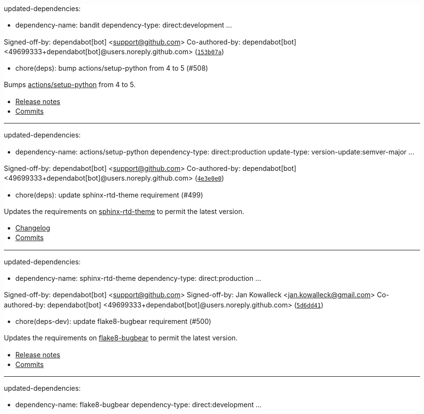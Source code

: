 updated-dependencies:
- dependency-name: bandit
  dependency-type: direct:development
...

Signed-off-by: dependabot[bot] &lt;support@github.com&gt;
Co-authored-by: dependabot[bot] &lt;49699333+dependabot[bot]@users.noreply.github.com&gt; ([`153b07a`](https://github.com/CycloneDX/cyclonedx-python-lib/commit/153b07a28047c408e0dc442330aa1505e74c175e))

* chore(deps): bump actions/setup-python from 4 to 5 (#508)

Bumps [actions/setup-python](https://github.com/actions/setup-python) from 4 to 5.
- [Release notes](https://github.com/actions/setup-python/releases)
- [Commits](https://github.com/actions/setup-python/compare/v4...v5)

---
updated-dependencies:
- dependency-name: actions/setup-python
  dependency-type: direct:production
  update-type: version-update:semver-major
...

Signed-off-by: dependabot[bot] &lt;support@github.com&gt;
Co-authored-by: dependabot[bot] &lt;49699333+dependabot[bot]@users.noreply.github.com&gt; ([`4e3e0e0`](https://github.com/CycloneDX/cyclonedx-python-lib/commit/4e3e0e0e873ff45a4d6605728cb1160cd912e3cf))

* chore(deps): update sphinx-rtd-theme requirement (#499)

Updates the requirements on [sphinx-rtd-theme](https://github.com/readthedocs/sphinx_rtd_theme) to permit the latest version.
- [Changelog](https://github.com/readthedocs/sphinx_rtd_theme/blob/master/docs/changelog.rst)
- [Commits](https://github.com/readthedocs/sphinx_rtd_theme/compare/1.3.0...2.0.0)

---
updated-dependencies:
- dependency-name: sphinx-rtd-theme
  dependency-type: direct:production
...

Signed-off-by: dependabot[bot] &lt;support@github.com&gt;
Signed-off-by: Jan Kowalleck &lt;jan.kowalleck@gmail.com&gt;
Co-authored-by: dependabot[bot] &lt;49699333+dependabot[bot]@users.noreply.github.com&gt; ([`5d6dd41`](https://github.com/CycloneDX/cyclonedx-python-lib/commit/5d6dd417e0c13e596dab6c76b610788bbbb96093))

* chore(deps-dev): update flake8-bugbear requirement (#500)

Updates the requirements on [flake8-bugbear](https://github.com/PyCQA/flake8-bugbear) to permit the latest version.
- [Release notes](https://github.com/PyCQA/flake8-bugbear/releases)
- [Commits](https://github.com/PyCQA/flake8-bugbear/compare/23.9.16...23.11.28)

---
updated-dependencies:
- dependency-name: flake8-bugbear
  dependency-type: direct:development
...


[1]: https://aur.archlinux.org/cgit/aur.git/diff/PKGBUILD?h=python-cyclonedx-lib&amp;id=9c6ae556874a633a521407a77a9a85bb31da2047
[#404]: https://github.com/CycloneDX/cyclonedx-python-lib/issues/404
[#488]: https://github.com/CycloneDX/cyclonedx-python-lib/pull/488
[#489]: https://github.com/CycloneDX/cyclonedx-python-lib/issues/489
[#490]: https://github.com/CycloneDX/cyclonedx-python-lib/issues/490
[#491]: https://github.com/CycloneDX/cyclonedx-python-lib/issues/491
[#493]: https://github.com/CycloneDX/cyclonedx-python-lib/pull/493
[#494]: https://github.com/CycloneDX/cyclonedx-python-lib/pull/494
[#495]: https://github.com/CycloneDX/cyclonedx-python-lib/pull/495
[#496]: https://github.com/CycloneDX/cyclonedx-python-lib/pull/496
[#503]: https://github.com/CycloneDX/cyclonedx-python-lib/issues/503
[#504]: https://github.com/CycloneDX/cyclonedx-python-lib/issues/504
[#505]: https://github.com/CycloneDX/cyclonedx-python-lib/pull/505
[#506]: https://github.com/CycloneDX/cyclonedx-python-lib/pull/506
[#432]: https://github.com/CycloneDX/cyclonedx-python-lib/issues/432
[#433]: https://github.com/CycloneDX/cyclonedx-python-lib/pull/433
[#436]: https://github.com/CycloneDX/cyclonedx-python-lib/issues/436
[#437]: https://github.com/CycloneDX/cyclonedx-python-lib/issues/437
[#365]: https://github.com/CycloneDX/cyclonedx-python-lib/issues/365
[#438]: https://github.com/CycloneDX/cyclonedx-python-lib/issues/438
[#440]: https://github.com/CycloneDX/cyclonedx-python-lib/pull/440
[#441]: https://github.com/CycloneDX/cyclonedx-python-lib/pull/441
[#442]: https://github.com/CycloneDX/cyclonedx-python-lib/issues/442
[#446]: https://github.com/CycloneDX/cyclonedx-python-lib/issues/446
[#447]: https://github.com/CycloneDX/cyclonedx-python-lib/pull/447
[#448]: https://github.com/CycloneDX/cyclonedx-python-lib/pull/448
[#452]: https://github.com/CycloneDX/cyclonedx-python-lib/pull/452
[#453]: https://github.com/CycloneDX/cyclonedx-python-lib/issues/453
[#458]: https://github.com/CycloneDX/cyclonedx-python-lib/pull/458
[#460]: https://github.com/CycloneDX/cyclonedx-python-lib/pull/460
[#461]: https://github.com/CycloneDX/cyclonedx-python-lib/pull/461
[#462]: https://github.com/CycloneDX/cyclonedx-python-lib/pull/462
[#463]: https://github.com/CycloneDX/cyclonedx-python-lib/pull/463
[#464]: https://github.com/CycloneDX/cyclonedx-python-lib/pull/464
[#466]: https://github.com/CycloneDX/cyclonedx-python-lib/pull/466
[#467]: https://github.com/CycloneDX/cyclonedx-python-lib/pull/467
[#468]: https://github.com/CycloneDX/cyclonedx-python-lib/pull/468
[#469]: https://github.com/CycloneDX/cyclonedx-python-lib/pull/469
[#472]: https://github.com/CycloneDX/cyclonedx-python-lib/pull/472
[#473]: https://github.com/CycloneDX/cyclonedx-python-lib/pull/473